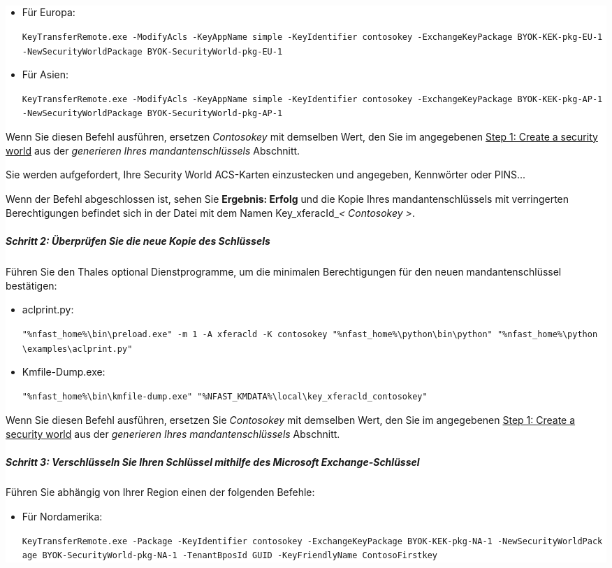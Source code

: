    - Für Europa:

      ```
      KeyTransferRemote.exe -ModifyAcls -KeyAppName simple -KeyIdentifier contosokey -ExchangeKeyPackage BYOK-KEK-pkg-EU-1 -NewSecurityWorldPackage BYOK-SecurityWorld-pkg-EU-1
      ```

   - Für Asien:

      ```
      KeyTransferRemote.exe -ModifyAcls -KeyAppName simple -KeyIdentifier contosokey -ExchangeKeyPackage BYOK-KEK-pkg-AP-1 -NewSecurityWorldPackage BYOK-SecurityWorld-pkg-AP-1
      ```

Wenn Sie diesen Befehl ausführen, ersetzen *Contosokey* mit demselben Wert, den Sie im angegebenen [Step 1: Create a security world](../../ems/AADRightsMgmt/Planning-and-Implementing-Your-Azure-Rights-Management-Tenant-Key.md#BKMK_InternetGenerate1) aus der *generieren Ihres mandantenschlüssels* Abschnitt.

Sie werden aufgefordert, Ihre Security World ACS-Karten einzustecken und angegeben, Kennwörter oder PINS...

Wenn der Befehl abgeschlossen ist, sehen Sie **Ergebnis: Erfolg** und die Kopie Ihres mandantenschlüssels mit verringerten Berechtigungen befindet sich in der Datei mit dem Namen Key_xferacId_*&lt; Contosokey &gt;*.

##### <a name="BKMK_InternetPrepareTransfer2"></a>Schritt 2: Überprüfen Sie die neue Kopie des Schlüssels
Führen Sie den Thales optional Dienstprogramme, um die minimalen Berechtigungen für den neuen mandantenschlüssel bestätigen:

- aclprint.py:

   ```
   "%nfast_home%\bin\preload.exe" -m 1 -A xferacld -K contosokey "%nfast_home%\python\bin\python" "%nfast_home%\python\examples\aclprint.py"
   ```

- Kmfile-Dump.exe:

   ```
   "%nfast_home%\bin\kmfile-dump.exe" "%NFAST_KMDATA%\local\key_xferacld_contosokey"
   ```

Wenn Sie diesen Befehl ausführen, ersetzen Sie *Contosokey* mit demselben Wert, den Sie im angegebenen [Step 1: Create a security world](../../ems/AADRightsMgmt/Planning-and-Implementing-Your-Azure-Rights-Management-Tenant-Key.md#BKMK_InternetGenerate1) aus der *generieren Ihres mandantenschlüssels* Abschnitt.

##### <a name="BKMK_InternetPrepareTransfer3"></a>Schritt 3: Verschlüsseln Sie Ihren Schlüssel mithilfe des Microsoft Exchange-Schlüssel
Führen Sie abhängig von Ihrer Region einen der folgenden Befehle:

- Für Nordamerika:

   ```
   KeyTransferRemote.exe -Package -KeyIdentifier contosokey -ExchangeKeyPackage BYOK-KEK-pkg-NA-1 -NewSecurityWorldPackage BYOK-SecurityWorld-pkg-NA-1 -TenantBposId GUID -KeyFriendlyName ContosoFirstkey
   ```
